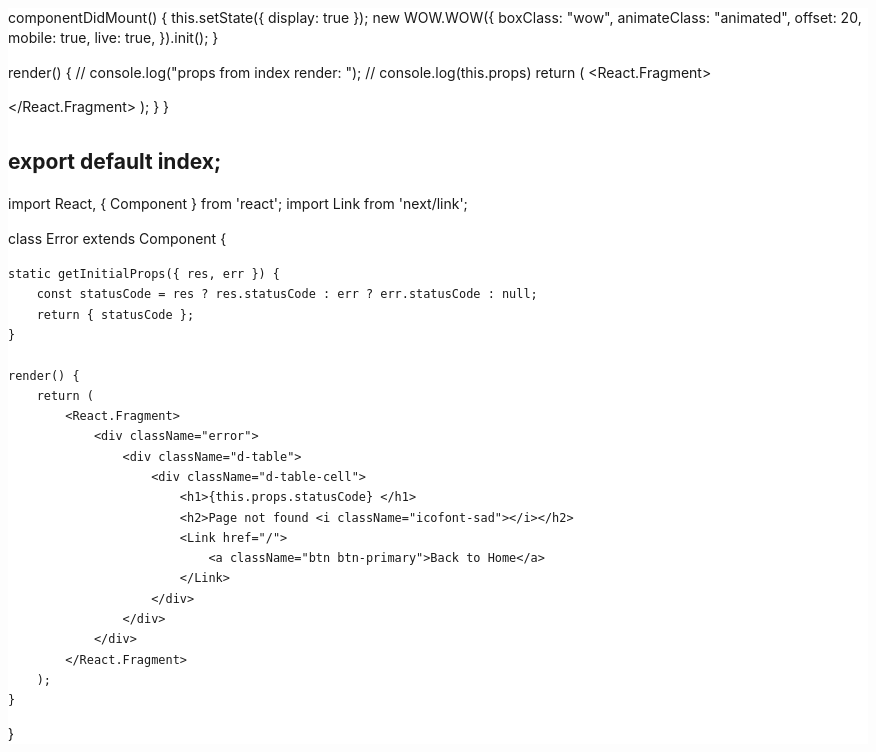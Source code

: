   componentDidMount() {
    this.setState({ display: true });
    new WOW.WOW({
      boxClass: "wow",
      animateClass: "animated",
      offset: 20,
      mobile: true,
      live: true,
    }).init();
  }

  render() {
    // console.log("props from index render: ");
    // console.log(this.props)
    return (
      <React.Fragment>
        <Navbar />
        <Banner />
        <Services data={this.props.allInterests} />
        <Blog data={this.props.allPosts} />
        <Footer />
      </React.Fragment>
    );
  }
}

export default index;
--------------------------------------------------
import React, { Component } from 'react';
import Link from 'next/link';

class Error extends Component {

    static getInitialProps({ res, err }) {
        const statusCode = res ? res.statusCode : err ? err.statusCode : null;
        return { statusCode };
    }

    render() {
        return (
            <React.Fragment>
                <div className="error">
                    <div className="d-table">
                        <div className="d-table-cell">
                            <h1>{this.props.statusCode} </h1>
                            <h2>Page not found <i className="icofont-sad"></i></h2>
                            <Link href="/">
                                <a className="btn btn-primary">Back to Home</a>
                            </Link>
                        </div>
                    </div>
                </div>
            </React.Fragment>
        );
    }
}
